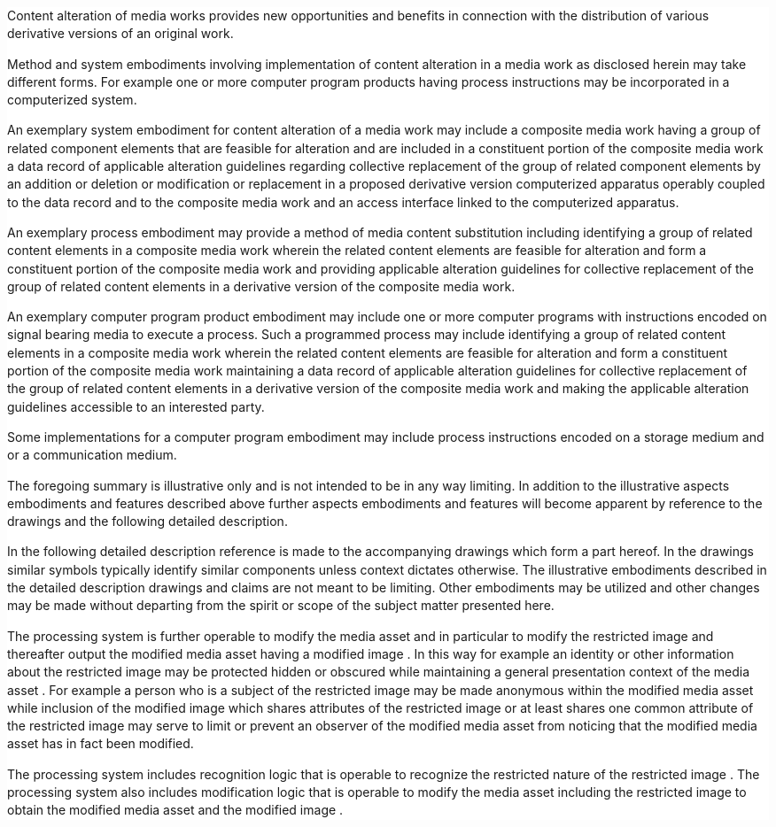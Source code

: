 Content alteration of media works provides new opportunities and benefits in connection with the distribution of various derivative versions of an original work.

Method and system embodiments involving implementation of content alteration in a media work as disclosed herein may take different forms. For example one or more computer program products having process instructions may be incorporated in a computerized system.

An exemplary system embodiment for content alteration of a media work may include a composite media work having a group of related component elements that are feasible for alteration and are included in a constituent portion of the composite media work a data record of applicable alteration guidelines regarding collective replacement of the group of related component elements by an addition or deletion or modification or replacement in a proposed derivative version computerized apparatus operably coupled to the data record and to the composite media work and an access interface linked to the computerized apparatus.

An exemplary process embodiment may provide a method of media content substitution including identifying a group of related content elements in a composite media work wherein the related content elements are feasible for alteration and form a constituent portion of the composite media work and providing applicable alteration guidelines for collective replacement of the group of related content elements in a derivative version of the composite media work.

An exemplary computer program product embodiment may include one or more computer programs with instructions encoded on signal bearing media to execute a process. Such a programmed process may include identifying a group of related content elements in a composite media work wherein the related content elements are feasible for alteration and form a constituent portion of the composite media work maintaining a data record of applicable alteration guidelines for collective replacement of the group of related content elements in a derivative version of the composite media work and making the applicable alteration guidelines accessible to an interested party.

Some implementations for a computer program embodiment may include process instructions encoded on a storage medium and or a communication medium.

The foregoing summary is illustrative only and is not intended to be in any way limiting. In addition to the illustrative aspects embodiments and features described above further aspects embodiments and features will become apparent by reference to the drawings and the following detailed description.

In the following detailed description reference is made to the accompanying drawings which form a part hereof. In the drawings similar symbols typically identify similar components unless context dictates otherwise. The illustrative embodiments described in the detailed description drawings and claims are not meant to be limiting. Other embodiments may be utilized and other changes may be made without departing from the spirit or scope of the subject matter presented here.

The processing system is further operable to modify the media asset and in particular to modify the restricted image and thereafter output the modified media asset having a modified image . In this way for example an identity or other information about the restricted image may be protected hidden or obscured while maintaining a general presentation context of the media asset . For example a person who is a subject of the restricted image may be made anonymous within the modified media asset while inclusion of the modified image which shares attributes of the restricted image or at least shares one common attribute of the restricted image may serve to limit or prevent an observer of the modified media asset from noticing that the modified media asset has in fact been modified.

The processing system includes recognition logic that is operable to recognize the restricted nature of the restricted image . The processing system also includes modification logic that is operable to modify the media asset including the restricted image to obtain the modified media asset and the modified image .
